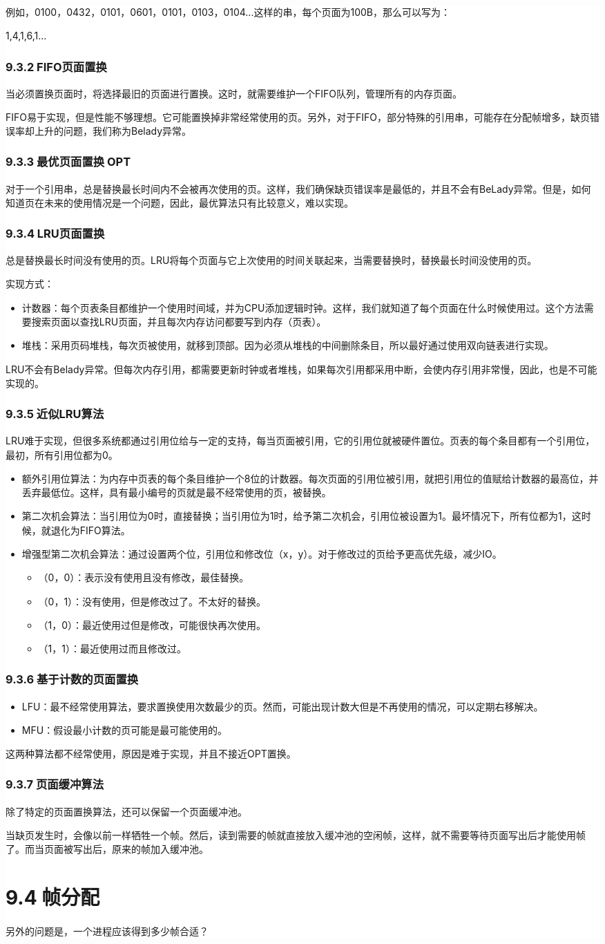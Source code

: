   例如，0100，0432，0101，0601，0101，0103，0104...这样的串，每个页面为100B，那么可以写为：
  
  1,4,1,6,1...
  
### 9.3.2 FIFO页面置换
  当必须置换页面时，将选择最旧的页面进行置换。这时，就需要维护一个FIFO队列，管理所有的内存页面。
  
  FIFO易于实现，但是性能不够理想。它可能置换掉非常经常使用的页。另外，对于FIFO，部分特殊的引用串，可能存在分配帧增多，缺页错误率却上升的问题，我们称为Belady异常。
  
### 9.3.3 最优页面置换 OPT
  对于一个引用串，总是替换最长时间内不会被再次使用的页。这样，我们确保缺页错误率是最低的，并且不会有BeLady异常。但是，如何知道页在未来的使用情况是一个问题，因此，最优算法只有比较意义，难以实现。
  
### 9.3.4 LRU页面置换
  总是替换最长时间没有使用的页。LRU将每个页面与它上次使用的时间关联起来，当需要替换时，替换最长时间没使用的页。
  
  实现方式：
  
  * 计数器：每个页表条目都维护一个使用时间域，并为CPU添加逻辑时钟。这样，我们就知道了每个页面在什么时候使用过。这个方法需要搜索页面以查找LRU页面，并且每次内存访问都要写到内存（页表）。
  
  * 堆栈：采用页码堆栈，每次页被使用，就移到顶部。因为必须从堆栈的中间删除条目，所以最好通过使用双向链表进行实现。
  
  LRU不会有Belady异常。但每次内存引用，都需要更新时钟或者堆栈，如果每次引用都采用中断，会使内存引用非常慢，因此，也是不可能实现的。
  
### 9.3.5 近似LRU算法
  LRU难于实现，但很多系统都通过引用位给与一定的支持，每当页面被引用，它的引用位就被硬件置位。页表的每个条目都有一个引用位，最初，所有引用位都为0。
  
  * 额外引用位算法：为内存中页表的每个条目维护一个8位的计数器。每次页面的引用位被引用，就把引用位的值赋给计数器的最高位，并丢弃最低位。这样，具有最小编号的页就是最不经常使用的页，被替换。
  
  * 第二次机会算法：当引用位为0时，直接替换；当引用位为1时，给予第二次机会，引用位被设置为1。最坏情况下，所有位都为1，这时候，就退化为FIFO算法。
  
  * 增强型第二次机会算法：通过设置两个位，引用位和修改位（x，y）。对于修改过的页给予更高优先级，减少IO。
  
    * （0，0）：表示没有使用且没有修改，最佳替换。
    
    * （0，1）：没有使用，但是修改过了。不太好的替换。
    
    * （1，0）：最近使用过但是修改，可能很快再次使用。
    
    * （1，1）：最近使用过而且修改过。
    
  
  
### 9.3.6 基于计数的页面置换
  
  * LFU：最不经常使用算法，要求置换使用次数最少的页。然而，可能出现计数大但是不再使用的情况，可以定期右移解决。

  * MFU：假设最小计数的页可能是最可能使用的。
  
  这两种算法都不经常使用，原因是难于实现，并且不接近OPT置换。
### 9.3.7 页面缓冲算法
  除了特定的页面置换算法，还可以保留一个页面缓冲池。
  
  当缺页发生时，会像以前一样牺牲一个帧。然后，读到需要的帧就直接放入缓冲池的空闲帧，这样，就不需要等待页面写出后才能使用帧了。而当页面被写出后，原来的帧加入缓冲池。

# 9.4 帧分配
  另外的问题是，一个进程应该得到多少帧合适？
  